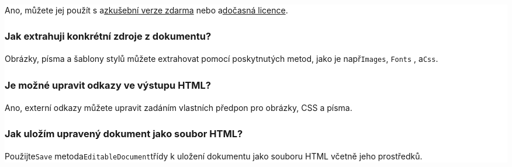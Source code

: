  Ano, můžete jej použít s a[zkušební verze zdarma](https://releases.groupdocs.com/) nebo a[dočasná licence](https://purchase.groupdocs.com/temporary-license/).
### Jak extrahuji konkrétní zdroje z dokumentu?
 Obrázky, písma a šablony stylů můžete extrahovat pomocí poskytnutých metod, jako je např`Images`, `Fonts` , a`Css`.
### Je možné upravit odkazy ve výstupu HTML?
Ano, externí odkazy můžete upravit zadáním vlastních předpon pro obrázky, CSS a písma.
### Jak uložím upravený dokument jako soubor HTML?
 Použijte`Save` metoda`EditableDocument`třídy k uložení dokumentu jako souboru HTML včetně jeho prostředků.